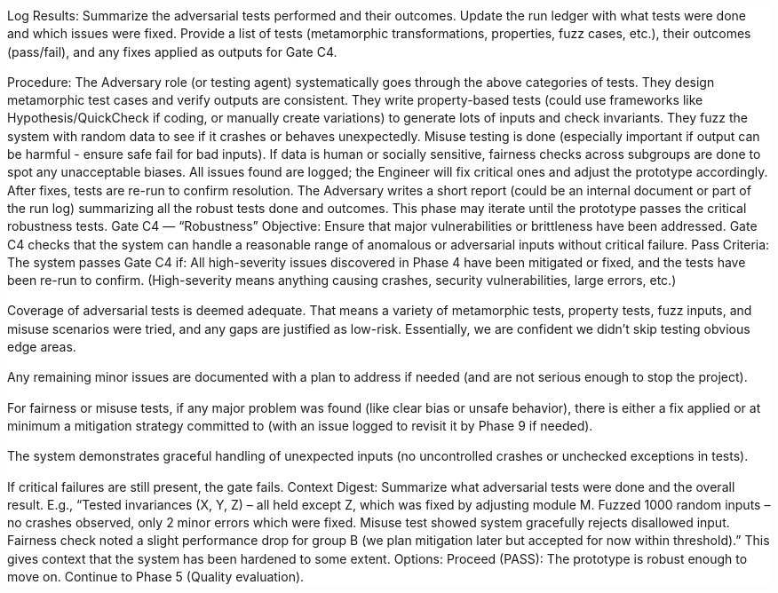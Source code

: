 
Log Results: Summarize the adversarial tests performed and their outcomes. Update the run ledger with what tests were done and which issues were fixed.
 Provide a list of tests (metamorphic transformations, properties, fuzz cases, etc.), their outcomes (pass/fail), and any fixes applied as outputs for Gate C4.


Procedure: The Adversary role (or testing agent) systematically goes through the above categories of tests. They design metamorphic test cases and verify outputs are consistent. They write property-based tests (could use frameworks like Hypothesis/QuickCheck if coding, or manually create variations) to generate lots of inputs and check invariants. They fuzz the system with random data to see if it crashes or behaves unexpectedly. Misuse testing is done (especially important if output can be harmful - ensure safe fail for bad inputs). If data is human or socially sensitive, fairness checks across subgroups are done to spot any unacceptable biases. All issues found are logged; the Engineer will fix critical ones and adjust the prototype accordingly. After fixes, tests are re-run to confirm resolution. The Adversary writes a short report (could be an internal document or part of the run log) summarizing all the robust tests done and outcomes. This phase may iterate until the prototype passes the critical robustness tests.
Gate C4 — “Robustness”
Objective: Ensure that major vulnerabilities or brittleness have been addressed. Gate C4 checks that the system can handle a reasonable range of anomalous or adversarial inputs without critical failure.
Pass Criteria: The system passes Gate C4 if:
All high-severity issues discovered in Phase 4 have been mitigated or fixed, and the tests have been re-run to confirm. (High-severity means anything causing crashes, security vulnerabilities, large errors, etc.)


Coverage of adversarial tests is deemed adequate. That means a variety of metamorphic tests, property tests, fuzz inputs, and misuse scenarios were tried, and any gaps are justified as low-risk. Essentially, we are confident we didn’t skip testing obvious edge areas.


Any remaining minor issues are documented with a plan to address if needed (and are not serious enough to stop the project).


For fairness or misuse tests, if any major problem was found (like clear bias or unsafe behavior), there is either a fix applied or at minimum a mitigation strategy committed to (with an issue logged to revisit it by Phase 9 if needed).


The system demonstrates graceful handling of unexpected inputs (no uncontrolled crashes or unchecked exceptions in tests).


If critical failures are still present, the gate fails.
Context Digest: Summarize what adversarial tests were done and the overall result. E.g., “Tested invariances (X, Y, Z) – all held except Z, which was fixed by adjusting module M. Fuzzed 1000 random inputs – no crashes observed, only 2 minor errors which were fixed. Misuse test showed system gracefully rejects disallowed input. Fairness check noted a slight performance drop for group B (we plan mitigation later but accepted for now within threshold).” This gives context that the system has been hardened to some extent.
Options:
Proceed (PASS): The prototype is robust enough to move on. Continue to Phase 5 (Quality evaluation).
